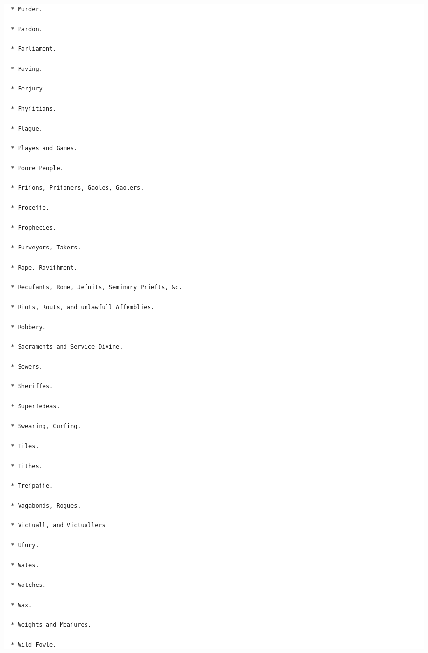       * Murder.

      * Pardon.

      * Parliament.

      * Paving.

      * Perjury.

      * Phyſitians.

      * Plague.

      * Playes and Games.

      * Poore People.

      * Priſons, Priſoners, Gaoles, Gaolers.

      * Proceſſe.

      * Prophecies.

      * Purveyors, Takers.

      * Rape. Raviſhment.

      * Recuſants, Rome, Jeſuits, Seminary Prieſts, &c.

      * Riots, Routs, and unlawfull Aſſemblies.

      * Robbery.

      * Sacraments and Service Divine.

      * Sewers.

      * Sheriffes.

      * Superſedeas.

      * Swearing, Curſing.

      * Tiles.

      * Tithes.

      * Treſpaſſe.

      * Vagabonds, Rogues.

      * Victuall, and Victuallers.

      * Uſury.

      * Wales.

      * Watches.

      * Wax.

      * Weights and Meaſures.

      * Wild Fowle.
